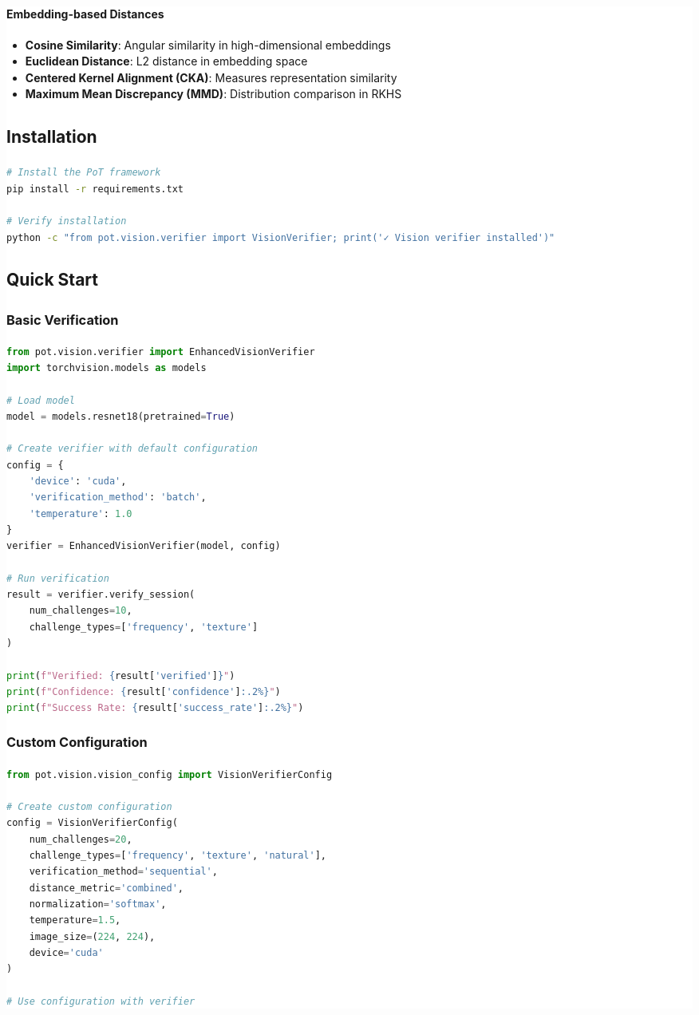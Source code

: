#### Embedding-based Distances
- **Cosine Similarity**: Angular similarity in high-dimensional embeddings
- **Euclidean Distance**: L2 distance in embedding space
- **Centered Kernel Alignment (CKA)**: Measures representation similarity
- **Maximum Mean Discrepancy (MMD)**: Distribution comparison in RKHS

## Installation

```bash
# Install the PoT framework
pip install -r requirements.txt

# Verify installation
python -c "from pot.vision.verifier import VisionVerifier; print('✓ Vision verifier installed')"
```

## Quick Start

### Basic Verification

```python
from pot.vision.verifier import EnhancedVisionVerifier
import torchvision.models as models

# Load model
model = models.resnet18(pretrained=True)

# Create verifier with default configuration
config = {
    'device': 'cuda',
    'verification_method': 'batch',
    'temperature': 1.0
}
verifier = EnhancedVisionVerifier(model, config)

# Run verification
result = verifier.verify_session(
    num_challenges=10,
    challenge_types=['frequency', 'texture']
)

print(f"Verified: {result['verified']}")
print(f"Confidence: {result['confidence']:.2%}")
print(f"Success Rate: {result['success_rate']:.2%}")
```

### Custom Configuration

```python
from pot.vision.vision_config import VisionVerifierConfig

# Create custom configuration
config = VisionVerifierConfig(
    num_challenges=20,
    challenge_types=['frequency', 'texture', 'natural'],
    verification_method='sequential',
    distance_metric='combined',
    normalization='softmax',
    temperature=1.5,
    image_size=(224, 224),
    device='cuda'
)

# Use configuration with verifier
```